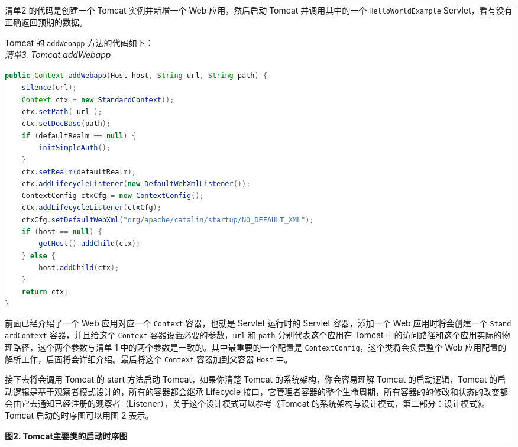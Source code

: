 清单2 的代码是创建一个 Tomcat 实例并新增一个 Web 应用，然后启动 Tomcat 并调用其中的一个 `HelloWorldExample` Servlet，看有没有正确返回预期的数据。

Tomcat 的 `addWebapp` 方法的代码如下：  
*清单3. Tomcat.addWebapp*
```java
public Context addWebapp(Host host, String url, String path) {
    silence(url);
    Context ctx = new StandardContext();
    ctx.setPath( url );
    ctx.setDocBase(path);
    if (defaultRealm == null) {
        initSimpleAuth();
    }
    ctx.setRealm(defaultRealm);
    ctx.addLifecycleListener(new DefaultWebXmlListener());
    ContextConfig ctxCfg = new ContextConfig();
    ctx.addLifecycleListener(ctxCfg);
    ctxCfg.setDefaultWebXml("org/apache/catalin/startup/NO_DEFAULT_XML");
    if (host == null) {
        getHost().addChild(ctx);
    } else {
        host.addChild(ctx);
    }
    return ctx;
}
```
前面已经介绍了一个 Web 应用对应一个 `Context` 容器，也就是 Servlet 运行时的 Servlet 容器，添加一个 Web 应用时将会创建一个 `StandardContext` 容器，并且给这个 `Context` 容器设置必要的参数，`url` 和 `path` 分别代表这个应用在 Tomcat 中的访问路径和这个应用实际的物理路径，这个两个参数与清单 1 中的两个参数是一致的。其中最重要的一个配置是 `ContextConfig`，这个类将会负责整个 Web 应用配置的解析工作，后面将会详细介绍。最后将这个 `Context` 容器加到父容器 `Host` 中。  

接下去将会调用 Tomcat 的 start 方法启动 Tomcat，如果你清楚 Tomcat 的系统架构，你会容易理解 Tomcat 的启动逻辑，Tomcat 的启动逻辑是基于观察者模式设计的，所有的容器都会继承 Lifecycle 接口，它管理者容器的整个生命周期，所有容器的的修改和状态的改变都会由它去通知已经注册的观察者（Listener），关于这个设计模式可以参考《Tomcat 的系统架构与设计模式，第二部分：设计模式》。Tomcat 启动的时序图可以用图 2 表示。

**图2. Tomcat主要类的启动时序图**  